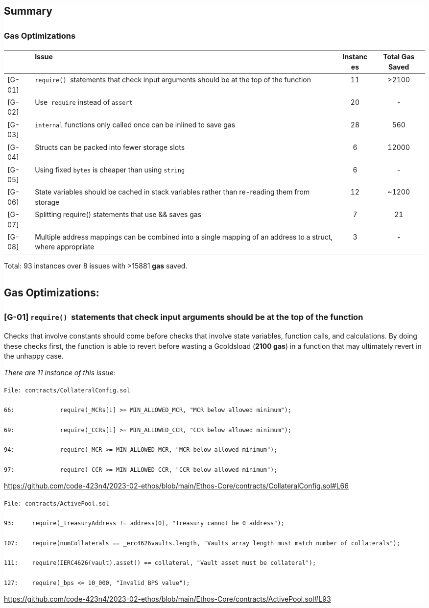## Summary

### Gas Optimizations
|               | Issue                                                                                        | Instances | Total Gas Saved |
| ------------- |:-------------------------------------------------------------------------------------------- |:---------:|:---------------:|
| [G-01] | `require()`  statements that check input arguments should be at the top of the function      |     11     |      >2100       |
| [G-02] | Use  `require` instead of `assert`                                                           |    20     |        -      |
| [G-03] | `internal` functions only called once can be inlined to save gas                        |     28    |       560       |
| [G-04] |  Structs can be packed into fewer storage slots                                               |     6     |       12000       |
| [G-05] | Using fixed `bytes` is cheaper than using `string` |    6       |  -    |
| [G-06] |   State variables should be cached in stack variables rather than re-reading them from storage |    12     |        ~1200        |
| [G-07] | Splitting require() statements that use && saves gas                                         |     7     |       21       |
| [G-08] |  Multiple address mappings can be combined into a single mapping of an address to a struct, where appropriate     |     3     |        -        |

Total: 93 instances over 8 issues with >15881 **gas** saved.

## Gas Optimizations:

### [G-01] `require()`  statements that check input arguments should be at the top of the function

Checks that involve constants should come before checks that involve state variables, function calls, and calculations. By doing these checks first, the function is able to revert before wasting a Gcoldsload (**2100 gas**) in a function that may ultimately revert in the unhappy case.

_There are 11 instance of this issue:_

```Solidity
File: contracts/CollateralConfig.sol

66:             require(_MCRs[i] >= MIN_ALLOWED_MCR, "MCR below allowed minimum");

69:             require(_CCRs[i] >= MIN_ALLOWED_CCR, "CCR below allowed minimum");

94:             require(_MCR >= MIN_ALLOWED_MCR, "MCR below allowed minimum");

97:             require(_CCR >= MIN_ALLOWED_CCR, "CCR below allowed minimum");
```
https://github.com/code-423n4/2023-02-ethos/blob/main/Ethos-Core/contracts/CollateralConfig.sol#L66

```
File: contracts/ActivePool.sol

93:     require(_treasuryAddress != address(0), "Treasury cannot be 0 address");

107:    require(numCollaterals == _erc4626vaults.length, "Vaults array length must match number of collaterals");

111:    require(IERC4626(vault).asset() == collateral, "Vault asset must be collateral");

127:    require(_bps <= 10_000, "Invalid BPS value");

```
https://github.com/code-423n4/2023-02-ethos/blob/main/Ethos-Core/contracts/ActivePool.sol#L93
